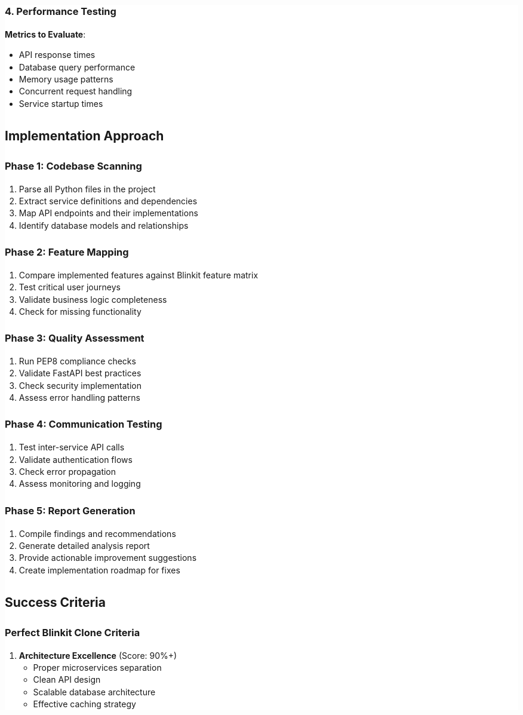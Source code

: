 ### 4. Performance Testing

**Metrics to Evaluate**:
- API response times
- Database query performance
- Memory usage patterns
- Concurrent request handling
- Service startup times

## Implementation Approach

### Phase 1: Codebase Scanning
1. Parse all Python files in the project
2. Extract service definitions and dependencies
3. Map API endpoints and their implementations
4. Identify database models and relationships

### Phase 2: Feature Mapping
1. Compare implemented features against Blinkit feature matrix
2. Test critical user journeys
3. Validate business logic completeness
4. Check for missing functionality

### Phase 3: Quality Assessment
1. Run PEP8 compliance checks
2. Validate FastAPI best practices
3. Check security implementation
4. Assess error handling patterns

### Phase 4: Communication Testing
1. Test inter-service API calls
2. Validate authentication flows
3. Check error propagation
4. Assess monitoring and logging

### Phase 5: Report Generation
1. Compile findings and recommendations
2. Generate detailed analysis report
3. Provide actionable improvement suggestions
4. Create implementation roadmap for fixes

## Success Criteria

### Perfect Blinkit Clone Criteria

1. **Architecture Excellence** (Score: 90%+)
   - Proper microservices separation
   - Clean API design
   - Scalable database architecture
   - Effective caching strategy
